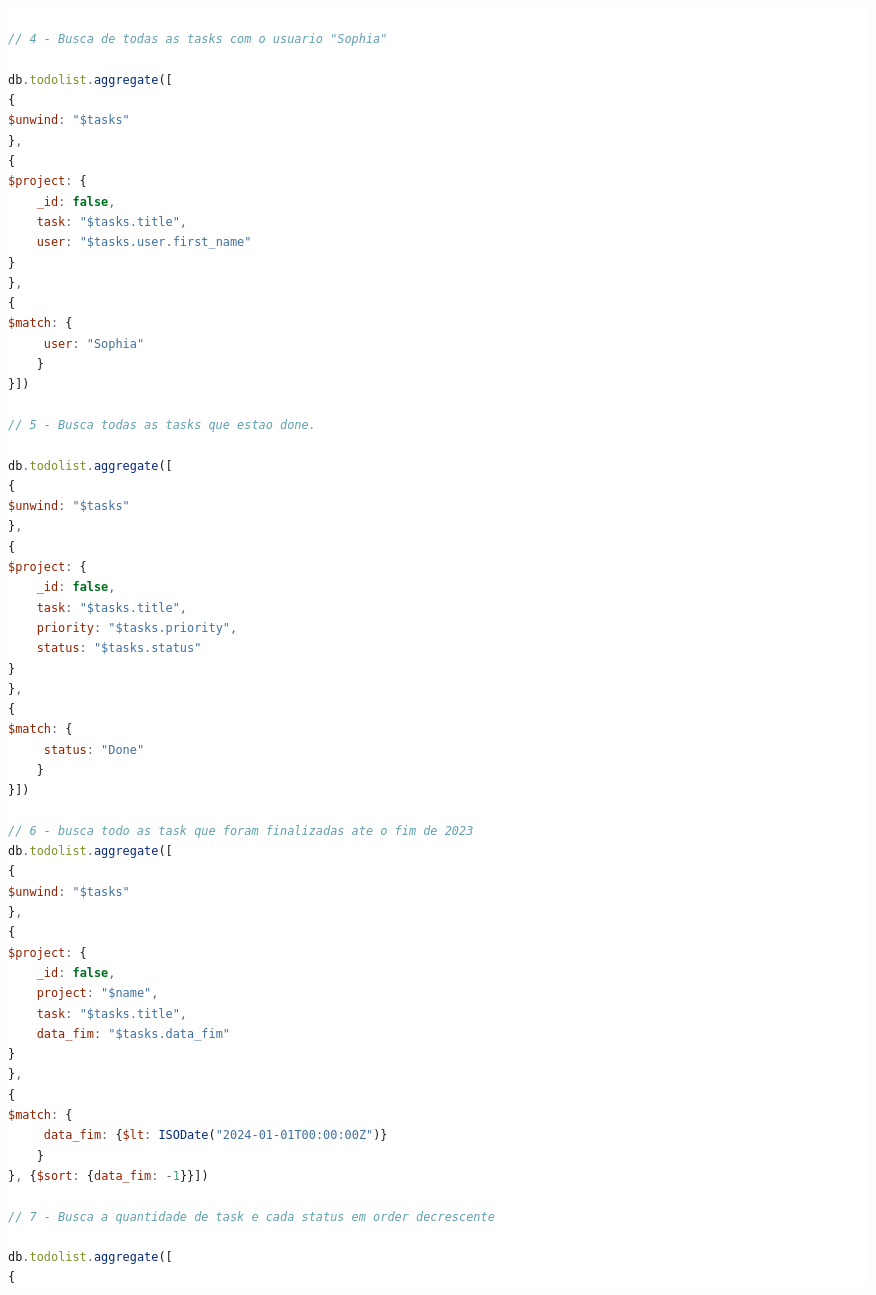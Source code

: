 ```javascript

// 4 - Busca de todas as tasks com o usuario "Sophia"

db.todolist.aggregate([
{
$unwind: "$tasks"
},
{
$project: {
    _id: false,
    task: "$tasks.title",
    user: "$tasks.user.first_name"
}
},
{
$match: {
     user: "Sophia"
    }
}])

// 5 - Busca todas as tasks que estao done.

db.todolist.aggregate([
{
$unwind: "$tasks"
},
{
$project: {
    _id: false,
    task: "$tasks.title",
    priority: "$tasks.priority",
    status: "$tasks.status"
}
},
{
$match: {
     status: "Done"
    }
}])

// 6 - busca todo as task que foram finalizadas ate o fim de 2023
db.todolist.aggregate([
{
$unwind: "$tasks"
},
{
$project: {
    _id: false,
    project: "$name",
    task: "$tasks.title",
    data_fim: "$tasks.data_fim"
}
},
{
$match: {
     data_fim: {$lt: ISODate("2024-01-01T00:00:00Z")}
    }
}, {$sort: {data_fim: -1}}])

// 7 - Busca a quantidade de task e cada status em order decrescente

db.todolist.aggregate([
{
```